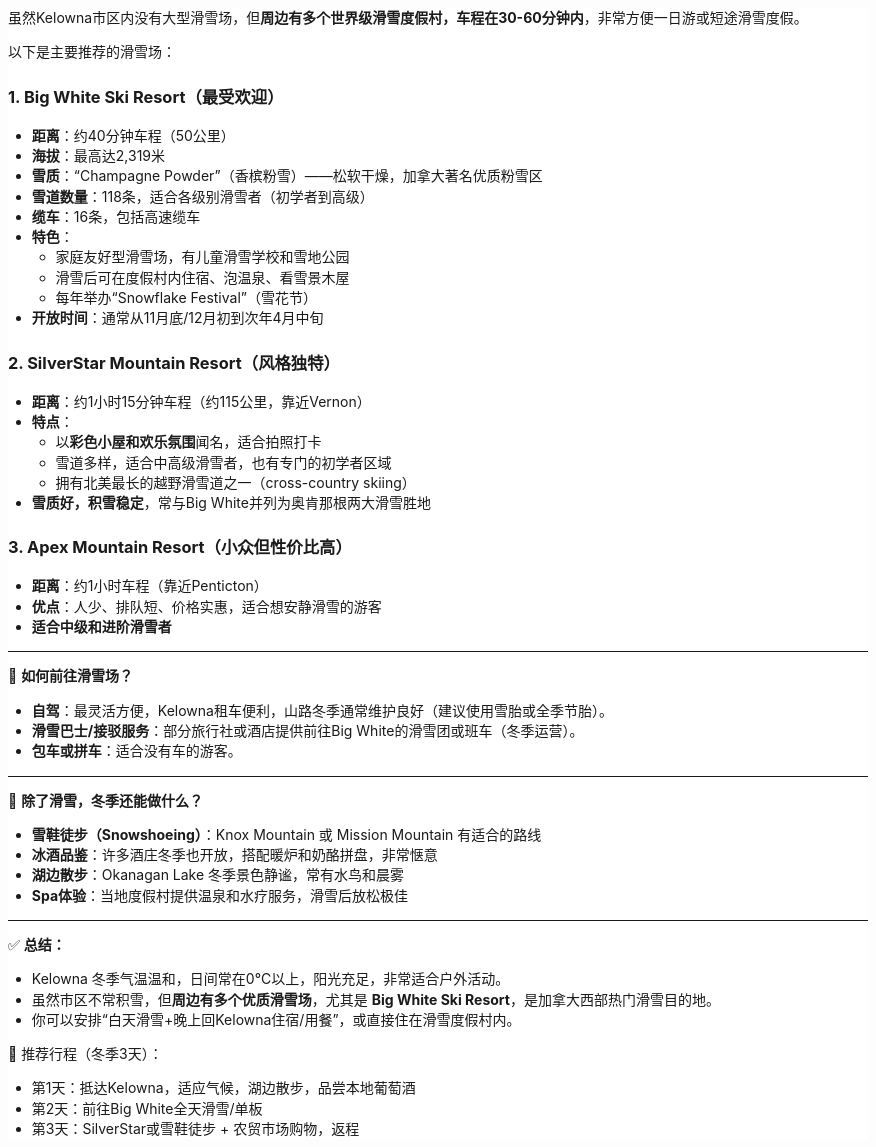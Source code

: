 虽然Kelowna市区内没有大型滑雪场，但**周边有多个世界级滑雪度假村，车程在30-60分钟内**，非常方便一日游或短途滑雪度假。

以下是主要推荐的滑雪场：

### 1. **Big White Ski Resort**（最受欢迎）
- **距离**：约40分钟车程（50公里）
- **海拔**：最高达2,319米
- **雪质**：“Champagne Powder”（香槟粉雪）——松软干燥，加拿大著名优质粉雪区
- **雪道数量**：118条，适合各级别滑雪者（初学者到高级）
- **缆车**：16条，包括高速缆车
- **特色**：
  - 家庭友好型滑雪场，有儿童滑雪学校和雪地公园
  - 滑雪后可在度假村内住宿、泡温泉、看雪景木屋
  - 每年举办“Snowflake Festival”（雪花节）
- **开放时间**：通常从11月底/12月初到次年4月中旬

### 2. **SilverStar Mountain Resort**（风格独特）
- **距离**：约1小时15分钟车程（约115公里，靠近Vernon）
- **特点**：
  - 以**彩色小屋和欢乐氛围**闻名，适合拍照打卡
  - 雪道多样，适合中高级滑雪者，也有专门的初学者区域
  - 拥有北美最长的越野滑雪道之一（cross-country skiing）
- **雪质好，积雪稳定**，常与Big White并列为奥肯那根两大滑雪胜地

### 3. **Apex Mountain Resort**（小众但性价比高）
- **距离**：约1小时车程（靠近Penticton）
- **优点**：人少、排队短、价格实惠，适合想安静滑雪的游客
- **适合中级和进阶滑雪者**

---

🚗 **如何前往滑雪场？**
- **自驾**：最灵活方便，Kelowna租车便利，山路冬季通常维护良好（建议使用雪胎或全季节胎）。
- **滑雪巴士/接驳服务**：部分旅行社或酒店提供前往Big White的滑雪团或班车（冬季运营）。
- **包车或拼车**：适合没有车的游客。

---

🎿 **除了滑雪，冬季还能做什么？**
- **雪鞋徒步（Snowshoeing）**：Knox Mountain 或 Mission Mountain 有适合的路线
- **冰酒品鉴**：许多酒庄冬季也开放，搭配暖炉和奶酪拼盘，非常惬意
- **湖边散步**：Okanagan Lake 冬季景色静谧，常有水鸟和晨雾
- **Spa体验**：当地度假村提供温泉和水疗服务，滑雪后放松极佳

---

✅ **总结：**
- Kelowna 冬季气温温和，日间常在0°C以上，阳光充足，非常适合户外活动。
- 虽然市区不常积雪，但**周边有多个优质滑雪场**，尤其是 **Big White Ski Resort**，是加拿大西部热门滑雪目的地。
- 你可以安排“白天滑雪+晚上回Kelowna住宿/用餐”，或直接住在滑雪度假村内。

🎯 推荐行程（冬季3天）：
- 第1天：抵达Kelowna，适应气候，湖边散步，品尝本地葡萄酒
- 第2天：前往Big White全天滑雪/单板
- 第3天：SilverStar或雪鞋徒步 + 农贸市场购物，返程

